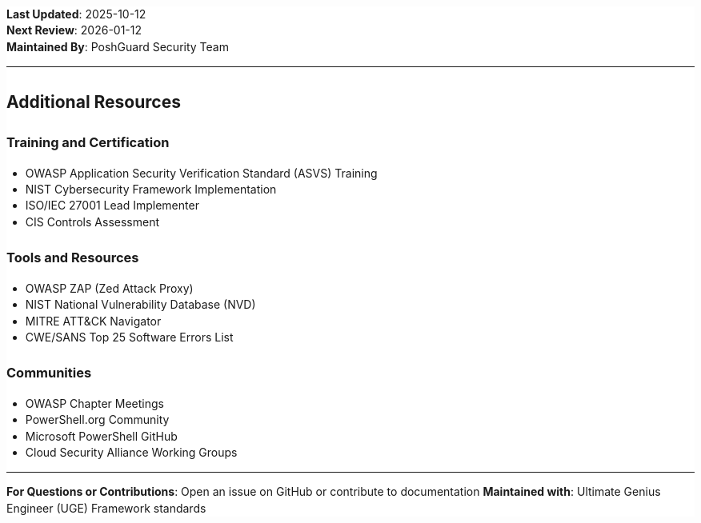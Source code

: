 **Last Updated**: 2025-10-12  
**Next Review**: 2026-01-12  
**Maintained By**: PoshGuard Security Team

---

## Additional Resources

### Training and Certification

- OWASP Application Security Verification Standard (ASVS) Training
- NIST Cybersecurity Framework Implementation
- ISO/IEC 27001 Lead Implementer
- CIS Controls Assessment

### Tools and Resources

- OWASP ZAP (Zed Attack Proxy)
- NIST National Vulnerability Database (NVD)
- MITRE ATT&CK Navigator
- CWE/SANS Top 25 Software Errors List

### Communities

- OWASP Chapter Meetings
- PowerShell.org Community
- Microsoft PowerShell GitHub
- Cloud Security Alliance Working Groups

---

**For Questions or Contributions**: Open an issue on GitHub or contribute to documentation
**Maintained with**: Ultimate Genius Engineer (UGE) Framework standards

